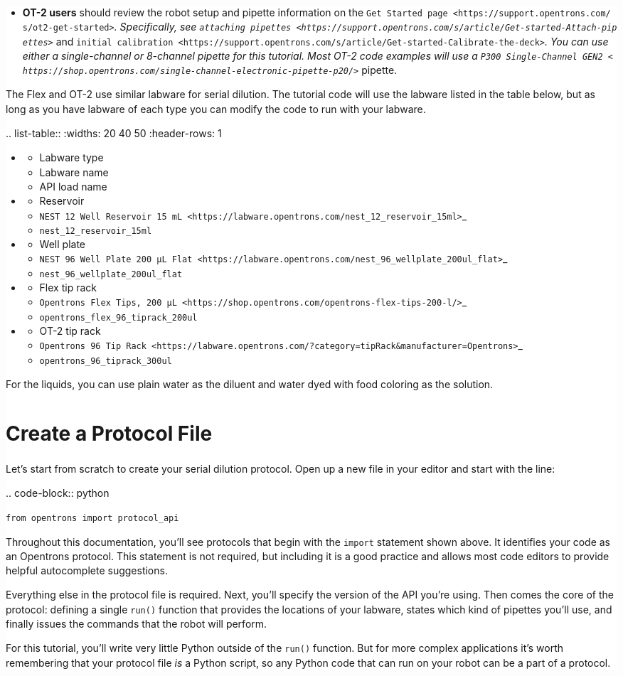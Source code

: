 - **OT-2 users** should review the robot setup and pipette information on the `Get Started page <https://support.opentrons.com/s/ot2-get-started>`_. Specifically, see `attaching pipettes <https://support.opentrons.com/s/article/Get-started-Attach-pipettes>`_ and `initial calibration <https://support.opentrons.com/s/article/Get-started-Calibrate-the-deck>`_. You can use either a single-channel or 8-channel pipette for this tutorial. Most OT-2 code examples will use a `P300 Single-Channel GEN2 <https://shop.opentrons.com/single-channel-electronic-pipette-p20/>`_ pipette.

The Flex and OT-2 use similar labware for serial dilution. The tutorial code will use the labware listed in the table below, but as long as you have labware of each type you can modify the code to run with your labware.

.. list-table::
   :widths: 20 40 50
   :header-rows: 1

   * - Labware type
     - Labware name
     - API load name
   * - Reservoir
     - `NEST 12 Well Reservoir 15 mL <https://labware.opentrons.com/nest_12_reservoir_15ml>`_
     - ``nest_12_reservoir_15ml``
   * - Well plate
     - `NEST 96 Well Plate 200 µL Flat <https://labware.opentrons.com/nest_96_wellplate_200ul_flat>`_
     - ``nest_96_wellplate_200ul_flat``
   * - Flex tip rack
     - `Opentrons Flex Tips, 200 µL <https://shop.opentrons.com/opentrons-flex-tips-200-l/>`_
     - ``opentrons_flex_96_tiprack_200ul``
   * - OT-2 tip rack
     - `Opentrons 96 Tip Rack <https://labware.opentrons.com/?category=tipRack&manufacturer=Opentrons>`_
     - ``opentrons_96_tiprack_300ul``

For the liquids, you can use plain water as the diluent and water dyed with food coloring as the solution.

Create a Protocol File
======================

Let’s start from scratch to create your serial dilution protocol. Open up a new file in your editor and start with the line:

.. code-block:: python

    from opentrons import protocol_api

Throughout this documentation, you’ll see protocols that begin with the ``import`` statement shown above. It identifies your code as an Opentrons protocol. This statement is not required, but including it is a good practice and allows most code editors to provide helpful autocomplete suggestions.

Everything else in the protocol file is required. Next, you’ll specify the version of the API you’re using. Then comes the core of the protocol: defining a single ``run()`` function that provides the locations of your labware, states which kind of pipettes you’ll use, and finally issues the commands that the robot will perform.

For this tutorial, you’ll write very little Python outside of the ``run()`` function. But for more complex applications it’s worth remembering that your protocol file *is* a Python script, so any Python code that can run on your robot can be a part of a protocol.
